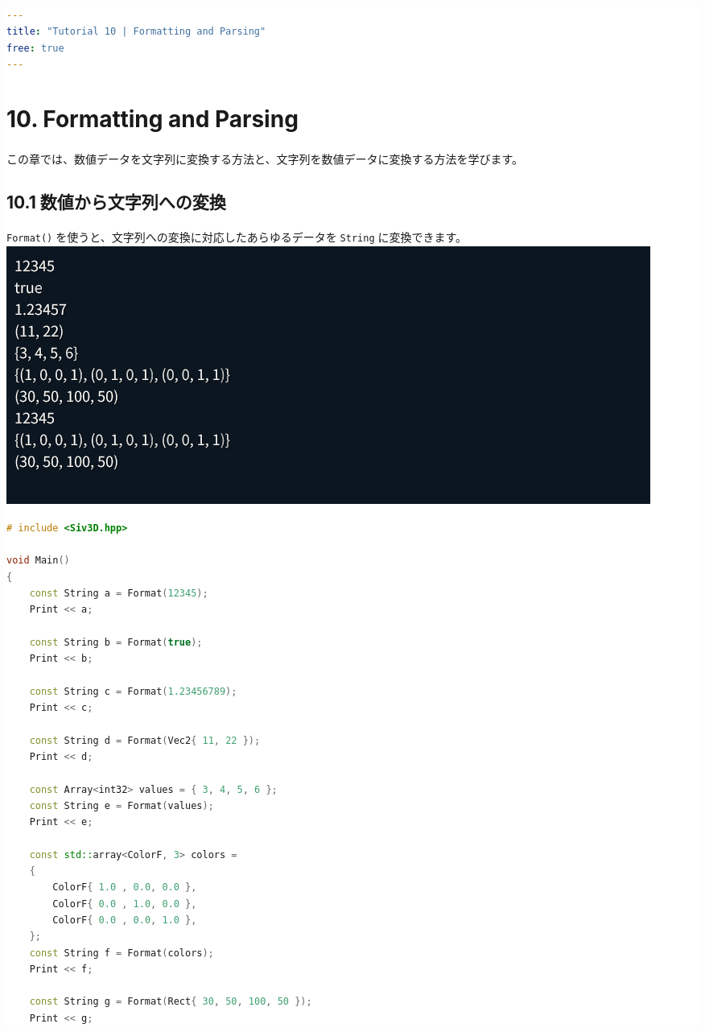 ```yaml
---
title: "Tutorial 10 | Formatting and Parsing"
free: true
---
```


# 10. Formatting and Parsing
この章では、数値データを文字列に変換する方法と、文字列を数値データに変換する方法を学びます。

## 10.1 数値から文字列への変換
`Format()` を使うと、文字列への変換に対応したあらゆるデータを `String` に変換できます。
![](/images/doc_v6/tutorial/10/1.png)
```cpp
# include <Siv3D.hpp>

void Main()
{
	const String a = Format(12345);
	Print << a;

	const String b = Format(true);
	Print << b;

	const String c = Format(1.23456789);
	Print << c;

	const String d = Format(Vec2{ 11, 22 });
	Print << d;

	const Array<int32> values = { 3, 4, 5, 6 };
	const String e = Format(values);
	Print << e;

	const std::array<ColorF, 3> colors =
	{
		ColorF{ 1.0 , 0.0, 0.0 },
		ColorF{ 0.0 , 1.0, 0.0 },
		ColorF{ 0.0 , 0.0, 1.0 },
	};
	const String f = Format(colors);
	Print << f;

	const String g = Format(Rect{ 30, 50, 100, 50 });
	Print << g;
```